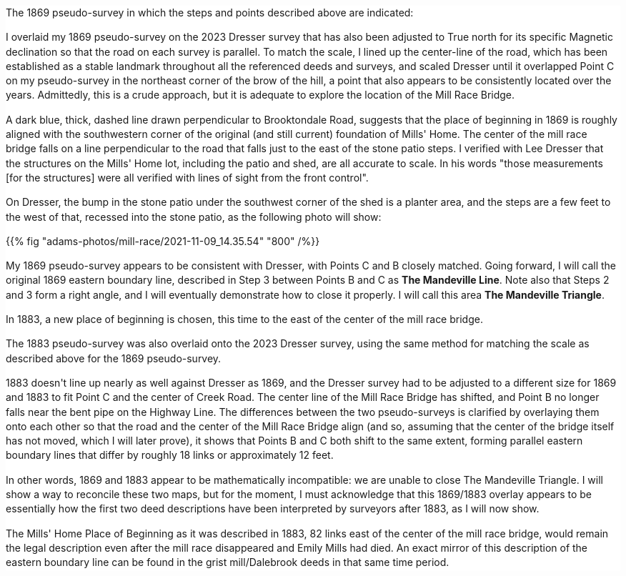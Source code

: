 The 1869 pseudo-survey in which the steps and points described above are indicated: 


I overlaid my 1869 pseudo-survey on the 2023 Dresser survey that has also been adjusted to True north for its specific Magnetic declination so that the road on each survey is parallel. To match the scale, I lined up the center-line of the road, which has been established as a stable landmark throughout all the referenced deeds and surveys, and scaled Dresser until it overlapped Point C on my pseudo-survey in the northeast corner of the brow of the hill, a point that also appears to be consistently located over the years. Admittedly, this is a crude approach, but it is adequate to explore the location of the Mill Race Bridge.  


A dark blue, thick, dashed line drawn perpendicular to Brooktondale Road, suggests that the place of beginning in 1869 is roughly aligned with the southwestern corner of the original (and still current) foundation of Mills' Home. The center of the mill race bridge falls on a line perpendicular to the road that falls just to the east of the stone patio steps. I verified with Lee Dresser that the structures on the Mills' Home lot, including the patio and shed, are all accurate to scale. In his words "those measurements [for the structures] were all verified with lines of sight from the front control".


On Dresser, the bump in the stone patio under the southwest corner of the shed is a planter area, and the steps are a few feet to the west of that, recessed into the stone patio, as the following photo will show:
 
{{% fig "adams-photos/mill-race/2021-11-09_14.35.54" "800" /%}}

My 1869 pseudo-survey appears to be consistent with Dresser, with Points C and B closely matched. Going forward, I will call the original 1869 eastern boundary line, described in Step 3 between Points B and C as **The Mandeville Line**. Note also that Steps 2 and 3 form a right angle, and I will eventually demonstrate how to close it properly. I will call this area **The Mandeville Triangle**. 

In 1883, a new place of beginning is chosen, this time to the east of the center of the mill race bridge. 


The 1883 pseudo-survey was also overlaid onto the 2023 Dresser survey, using the same method for matching the scale as described above for the 1869 pseudo-survey. 


1883 doesn't line up nearly as well against Dresser as 1869, and the Dresser survey had to be adjusted to a different size for 1869 and 1883 to fit Point C and the center of Creek Road. The center line of the Mill Race Bridge has shifted, and Point B no longer falls near the bent pipe on the Highway Line. The differences between the two pseudo-surveys is clarified by overlaying them onto each other so that the road and the center of the Mill Race Bridge align (and so, assuming that the center of the bridge itself has not moved, which I will later prove), it shows that Points B and C both shift to the same extent, forming parallel eastern boundary lines that differ by roughly 18 links or approximately 12 feet. 


In other words, 1869 and 1883 appear to be mathematically incompatible: we are unable to close The Mandeville Triangle. I will show a way to reconcile these two maps, but for the moment, I must acknowledge that this 1869/1883 overlay appears to be essentially how the first two deed descriptions have been interpreted by surveyors after 1883, as I will now show.

The Mills' Home Place of Beginning as it was described in 1883, 82 links east of the center of the mill race bridge, would remain the legal description even after the mill race disappeared and Emily Mills had died. An exact mirror of this description of the eastern boundary line can be found in the grist mill/Dalebrook deeds in that same time period. 
